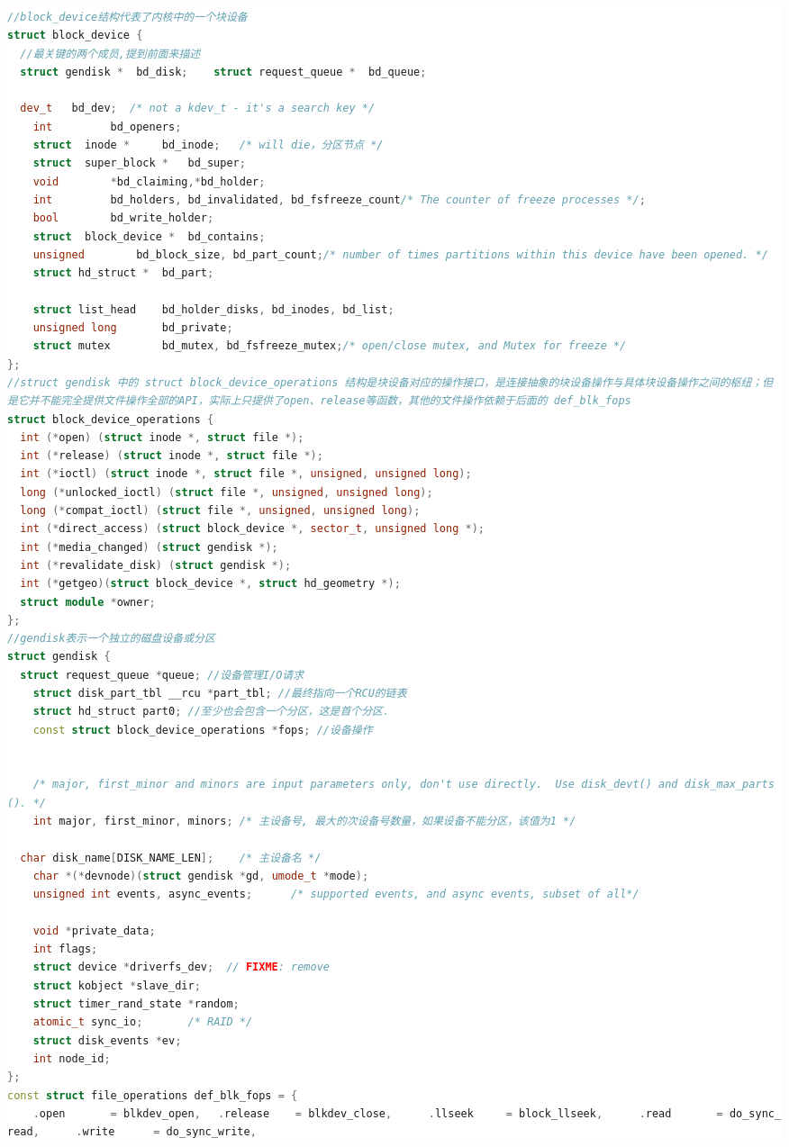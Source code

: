```cpp
//block_device结构代表了内核中的一个块设备
struct block_device {
  //最关键的两个成员,提到前面来描述
  struct gendisk *	bd_disk; 	struct request_queue *  bd_queue;

  dev_t	  bd_dev;  /* not a kdev_t - it's a search key */
	int			bd_openers;
	struct  inode *		bd_inode;	/* will die，分区节点 */
	struct  super_block *	bd_super;
	void		*bd_claiming,*bd_holder;
	int			bd_holders, bd_invalidated, bd_fsfreeze_count/* The counter of freeze processes */;
	bool		bd_write_holder;
	struct  block_device *	bd_contains;
	unsigned		bd_block_size, bd_part_count;/* number of times partitions within this device have been opened. */
	struct hd_struct *	bd_part;

	struct list_head	bd_holder_disks, bd_inodes, bd_list;
	unsigned long		bd_private;
	struct mutex		bd_mutex, bd_fsfreeze_mutex;/* open/close mutex, and Mutex for freeze */
};
//struct gendisk 中的 struct block_device_operations 结构是块设备对应的操作接口，是连接抽象的块设备操作与具体块设备操作之间的枢纽；但是它并不能完全提供文件操作全部的API，实际上只提供了open、release等函数，其他的文件操作依赖于后面的 def_blk_fops
struct block_device_operations {
  int (*open) (struct inode *, struct file *);
  int (*release) (struct inode *, struct file *);
  int (*ioctl) (struct inode *, struct file *, unsigned, unsigned long);
  long (*unlocked_ioctl) (struct file *, unsigned, unsigned long);
  long (*compat_ioctl) (struct file *, unsigned, unsigned long);
  int (*direct_access) (struct block_device *, sector_t, unsigned long *);
  int (*media_changed) (struct gendisk *);
  int (*revalidate_disk) (struct gendisk *);
  int (*getgeo)(struct block_device *, struct hd_geometry *);
  struct module *owner;
};
//gendisk表示一个独立的磁盘设备或分区
struct gendisk {
  struct request_queue *queue; //设备管理I/O请求
 	struct disk_part_tbl __rcu *part_tbl; //最终指向一个RCU的链表
	struct hd_struct part0; //至少也会包含一个分区，这是首个分区．
	const struct block_device_operations *fops; //设备操作


	/* major, first_minor and minors are input parameters only, don't use directly.  Use disk_devt() and disk_max_parts(). */
	int major, first_minor, minors;	/* 主设备号, 最大的次设备号数量，如果设备不能分区，该值为1 */

  char disk_name[DISK_NAME_LEN];	/* 主设备名 */
	char *(*devnode)(struct gendisk *gd, umode_t *mode);
	unsigned int events, async_events;		/* supported events, and async events, subset of all*/

	void *private_data;
	int flags;
	struct device *driverfs_dev;  // FIXME: remove
	struct kobject *slave_dir;
	struct timer_rand_state *random;
	atomic_t sync_io;		/* RAID */
	struct disk_events *ev;
	int node_id;
};
const struct file_operations def_blk_fops = {
	.open		= blkdev_open,　	.release	= blkdev_close,　	.llseek		= block_llseek,　	.read		= do_sync_read,　	.write		= do_sync_write,
```